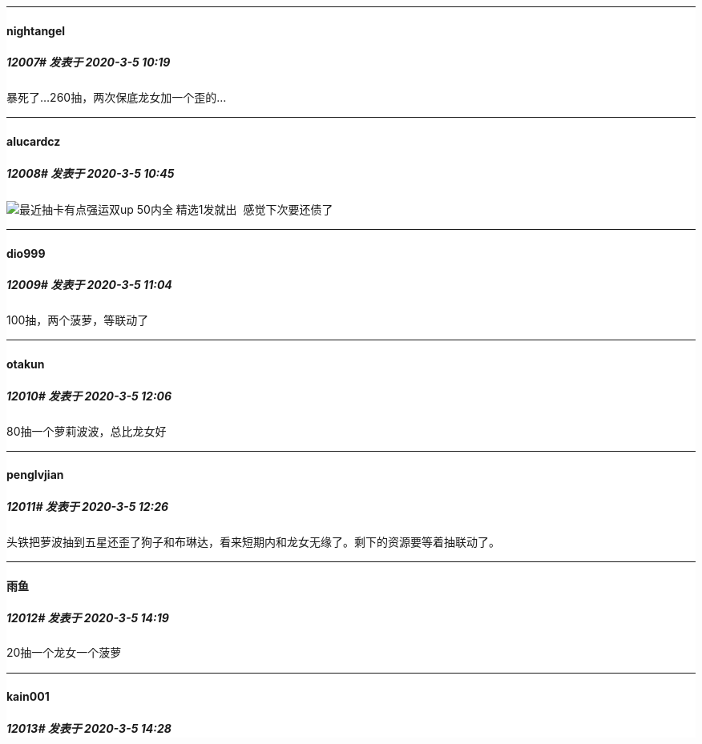
*****

####  nightangel  
##### 12007#       发表于 2020-3-5 10:19


暴死了…260抽，两次保底龙女加一个歪的…


*****

####  alucardcz  
##### 12008#       发表于 2020-3-5 10:45


<img src="https://static.saraba1st.com/image/smiley/face2017/068.png" referrerpolicy="no-referrer">最近抽卡有点强运双up 50内全 精选1发就出  感觉下次要还债了


*****

####  dio999  
##### 12009#       发表于 2020-3-5 11:04


100抽，两个菠萝，等联动了


*****

####  otakun  
##### 12010#       发表于 2020-3-5 12:06


80抽一个萝莉波波，总比龙女好


*****

####  penglvjian  
##### 12011#       发表于 2020-3-5 12:26


头铁把萝波抽到五星还歪了狗子和布琳达，看来短期内和龙女无缘了。剩下的资源要等着抽联动了。


*****

####  雨鱼  
##### 12012#       发表于 2020-3-5 14:19


20抽一个龙女一个菠萝


*****

####  kain001  
##### 12013#       发表于 2020-3-5 14:28
